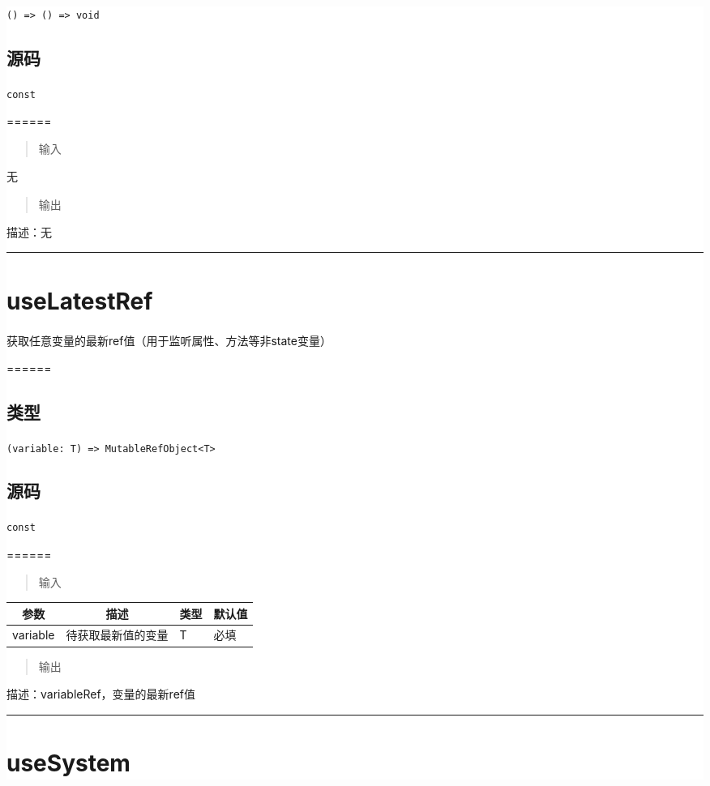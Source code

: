 ```
() => () => void
```

## 源码

```
const
```

======

> 输入

无

> 输出

描述：无

------

# useLatestRef

获取任意变量的最新ref值（用于监听属性、方法等非state变量）

======

## 类型

```
(variable: T) => MutableRefObject<T>
```

## 源码

```
const
```

======

> 输入

|参数|描述|类型|默认值|
|----------|-------------|------|------|
|variable|待获取最新值的变量|T|必填|

> 输出

描述：variableRef，变量的最新ref值

------

# useSystem
